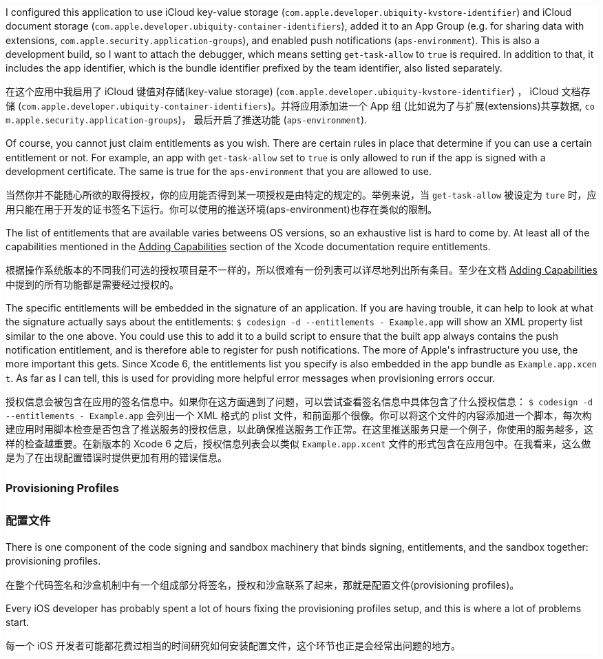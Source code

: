 I configured this application to use iCloud key-value storage (`com.apple.developer.ubiquity-kvstore-identifier`) and iCloud document storage (`com.apple.developer.ubiquity-container-identifiers`), added it to an App Group (e.g. for sharing data with extensions, `com.apple.security.application-groups`), and enabled push notifications (`aps-environment`). This is also a development build, so I want to attach the debugger, which means setting `get-task-allow` to `true` is required. In addition to that, it includes the app identifier, which is the bundle identifier prefixed by the team identifier, also listed separately. 

在这个应用中我启用了 iCloud 键值对存储(key-value storage) (`com.apple.developer.ubiquity-kvstore-identifier`) ， iCloud 文档存储 (`com.apple.developer.ubiquity-container-identifiers`)。并将应用添加进一个 App 组 (比如说为了与扩展(extensions)共享数据, `com.apple.security.application-groups`)， 最后开启了推送功能 (`aps-environment`).

Of course, you cannot just claim entitlements as you wish. There are certain rules in place that determine if you can use a certain entitlement or not. For example, an app with `get-task-allow` set to `true` is only allowed to run if the app is signed with a development certificate. The same is true for the `aps-environment` that you are allowed to use.

当然你并不能随心所欲的取得授权，你的应用能否得到某一项授权是由特定的规定的。举例来说，当 `get-task-allow` 被设定为 `ture` 时，应用只能在用于开发的证书签名下运行。你可以使用的推送环境(aps-environment)也存在类似的限制。

The list of entitlements that are available varies betweens OS versions, so an exhaustive list is hard to come by. At least all of the capabilities mentioned in the [Adding Capabilities](https://developer.apple.com/library/mac/documentation/IDEs/Conceptual/AppDistributionGuide/AddingCapabilities/AddingCapabilities.html) section of the Xcode documentation require entitlements. 

根据操作系统版本的不同我们可选的授权项目是不一样的，所以很难有一份列表可以详尽地列出所有条目。至少在文档 [Adding Capabilities](https://developer.apple.com/library/mac/documentation/IDEs/Conceptual/AppDistributionGuide/AddingCapabilities/AddingCapabilities.html) 中提到的所有功能都是需要经过授权的。

The specific entitlements will be embedded in the signature of an application. If you are having trouble, it can help to look at what the signature actually says about the entitlements: `$ codesign -d --entitlements - Example.app` will show an XML property list similar to the one above. You could use this to add it to a build script to ensure that the built app always contains the push notification entitlement, and is therefore able to register for push notifications. The more of Apple's infrastructure you use, the more important this gets. Since Xcode 6, the entitlements list you specify is also embedded in the app bundle as `Example.app.xcent`. As far as I can tell, this is used for providing more helpful error messages when provisioning errors occur.

授权信息会被包含在应用的签名信息中。如果你在这方面遇到了问题，可以尝试查看签名信息中具体包含了什么授权信息： `$ codesign -d --entitlements - Example.app` 会列出一个 XML 格式的 plist 文件，和前面那个很像。你可以将这个文件的内容添加进一个脚本，每次构建应用时用脚本检查是否包含了推送服务的授权信息，以此确保推送服务工作正常。在这里推送服务只是一个例子，你使用的服务越多，这样的检查越重要。在新版本的 Xcode 6 之后，授权信息列表会以类似 `Example.app.xcent` 文件的形式包含在应用包中。在我看来，这么做是为了在出现配置错误时提供更加有用的错误信息。

### Provisioning Profiles
### 配置文件

There is one component of the code signing and sandbox machinery that binds signing, entitlements, and the sandbox together: provisioning profiles.

在整个代码签名和沙盒机制中有一个组成部分将签名，授权和沙盒联系了起来，那就是配置文件(provisioning profiles)。

Every iOS developer has probably spent a lot of hours fixing the provisioning profiles setup, and this is where a lot of problems start.

每一个 iOS 开发者可能都花费过相当的时间研究如何安装配置文件，这个环节也正是会经常出问题的地方。
